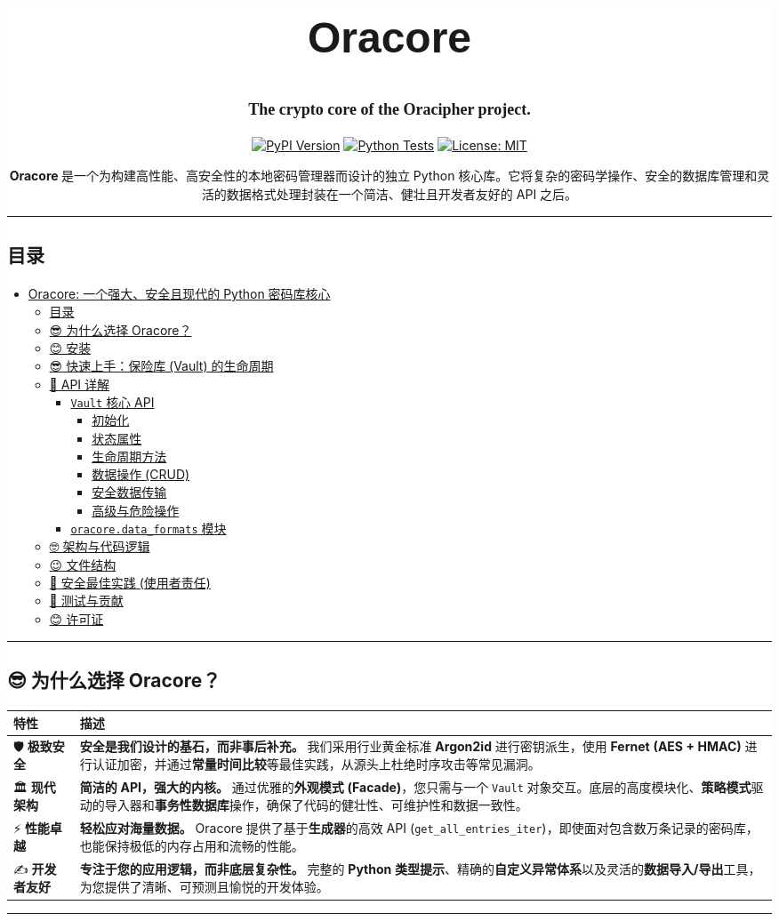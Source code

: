 <div align = "center">
  <h1 style = "border-bottom: none; font-family: Arial, sans-serif; font-size: 48px;">Oracore</h1>
  <p style="font-family: Georgia, serif; font-size: 18px;">
    <strong>The crypto core of the Oracipher project.</strong>
  </p>
</div>

<div align = "center">
  
[![PyPI Version](https://img.shields.io/pypi/v/oracore.svg)](https://pypi.org/project/oracore/)
[![Python Tests](https://github.com/EldricArlo/Oracore/actions/workflows/python-package.yml/badge.svg)](https://github.com/EldricArlo/Oracore/actions/workflows/python-package.yml)
[![License: MIT](https://img.shields.io/badge/License-MIT-yellow.svg)](https://opensource.org/licenses/MIT)

</div>

<div align = "center">
<strong>Oracore </strong>是一个为构建高性能、高安全性的本地密码管理器而设计的独立 Python 核心库。它将复杂的密码学操作、安全的数据库管理和灵活的数据格式处理封装在一个简洁、健壮且开发者友好的 API 之后。
</div>

---

## 目录

- [Oracore: 一个强大、安全且现代的 Python 密码库核心](#oracore-一个强大安全且现代的-python-密码库核心)
  - [目录](#目录)
  - [😎 为什么选择 Oracore？](#-为什么选择-oracore)
  - [😊 安装](#-安装)
  - [😎 快速上手：保险库 (Vault) 的生命周期](#-快速上手保险库-vault-的生命周期)
  - [🧐 API 详解](#-api-详解)
    - [`Vault` 核心 API](#vault-核心-api)
      - [初始化](#初始化)
      - [状态属性](#状态属性)
      - [生命周期方法](#生命周期方法)
      - [数据操作 (CRUD)](#数据操作-crud)
      - [安全数据传输](#安全数据传输)
      - [高级与危险操作](#高级与危险操作)
    - [`oracore.data_formats` 模块](#oracoredata_formats-模块)
  - [🤓 架构与代码逻辑](#-架构与代码逻辑)
  - [😉 文件结构](#-文件结构)
  - [🤨 安全最佳实践 (使用者责任)](#-安全最佳实践-使用者责任)
  - [🤗 测试与贡献](#-测试与贡献)
  - [😊 许可证](#-许可证)

---

## 😎 为什么选择 Oracore？

| 特性 | 描述 |
| :--- | :--- |
| 🛡️ **极致安全** | **安全是我们设计的基石，而非事后补充。** 我们采用行业黄金标准 **Argon2id** 进行密钥派生，使用 **Fernet (AES + HMAC)** 进行认证加密，并通过**常量时间比较**等最佳实践，从源头上杜绝时序攻击等常见漏洞。 |
| 🏛️ **现代架构** | **简洁的 API，强大的内核。** 通过优雅的**外观模式 (Facade)**，您只需与一个 `Vault` 对象交互。底层的高度模块化、**策略模式**驱动的导入器和**事务性数据库**操作，确保了代码的健壮性、可维护性和数据一致性。 |
| ⚡ **性能卓越** | **轻松应对海量数据。** Oracore 提供了基于**生成器**的高效 API (`get_all_entries_iter`)，即使面对包含数万条记录的密码库，也能保持极低的内存占用和流畅的性能。 |
| ✍️ **开发者友好** | **专注于您的应用逻辑，而非底层复杂性。** 完整的 **Python 类型提示**、精确的**自定义异常体系**以及灵活的**数据导入/导出**工具，为您提供了清晰、可预测且愉悦的开发体验。 |

---